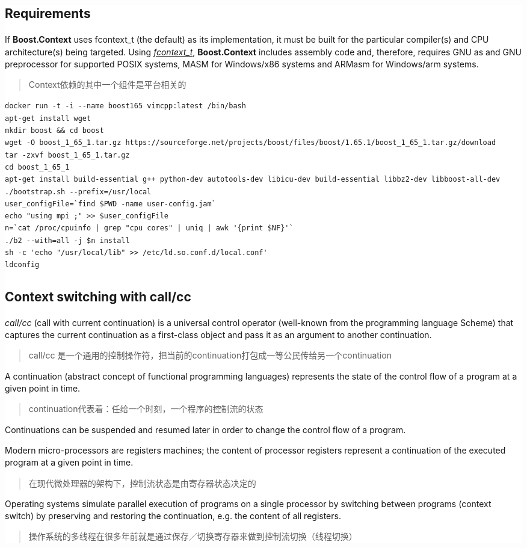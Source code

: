 ## Requirements ##

If **Boost.Context** uses fcontext_t (the default) as its implementation, it must be built for the particular compiler(s) and CPU architecture(s) being targeted. Using [*fcontext_t*](http://www.boost.org/doc/libs/1_65_1/libs/context/doc/html/context/cc/implementations__fcontext_t__ucontext_t_and_winfiber.html#implementation), **Boost.Context** includes assembly code and, therefore, requires GNU as and GNU preprocessor for supported POSIX systems, MASM for Windows/x86 systems and ARMasm for Windows/arm systems.

> Context依赖的其中一个组件是平台相关的

```shell
docker run -t -i --name boost165 vimcpp:latest /bin/bash
apt-get install wget
mkdir boost && cd boost
wget -O boost_1_65_1.tar.gz https://sourceforge.net/projects/boost/files/boost/1.65.1/boost_1_65_1.tar.gz/download
tar -zxvf boost_1_65_1.tar.gz
cd boost_1_65_1
apt-get install build-essential g++ python-dev autotools-dev libicu-dev build-essential libbz2-dev libboost-all-dev
./bootstrap.sh --prefix=/usr/local
user_configFile=`find $PWD -name user-config.jam`
echo "using mpi ;" >> $user_configFile
n=`cat /proc/cpuinfo | grep "cpu cores" | uniq | awk '{print $NF}'`
./b2 --with=all -j $n install 
sh -c 'echo "/usr/local/lib" >> /etc/ld.so.conf.d/local.conf'
ldconfig
```

## Context switching with call/cc ##

*call/cc* (call with current continuation) is a universal control operator (well-known from the programming language Scheme) that captures the current continuation as a first-class object and pass it as an argument to another continuation.

> call/cc 是一个通用的控制操作符，把当前的continuation打包成一等公民传给另一个continuation

A continuation (abstract concept of functional programming languages) represents the state of the control flow of a program at a given point in time.

> continuation代表着：任给一个时刻，一个程序的控制流的状态

Continuations can be suspended and resumed later in order to change the control flow of a program.

Modern micro-processors are registers machines; the content of processor registers represent a continuation of the executed program at a given point in time.

> 在现代微处理器的架构下，控制流状态是由寄存器状态决定的

Operating systems simulate parallel execution of programs on a single processor by switching between programs (context switch) by preserving and restoring the continuation, e.g. the content of all registers.

> 操作系统的多线程在很多年前就是通过保存／切换寄存器来做到控制流切换（线程切换）
